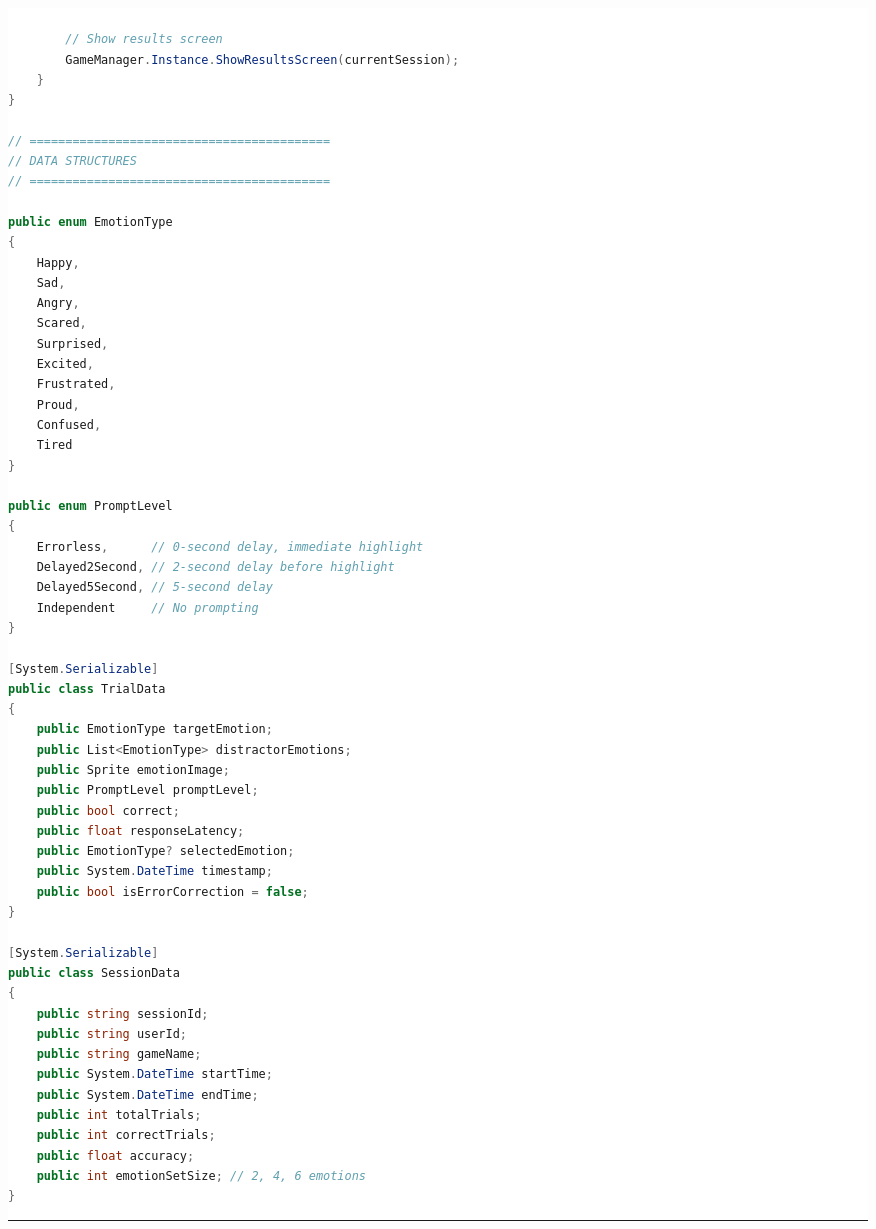 ```csharp

        // Show results screen
        GameManager.Instance.ShowResultsScreen(currentSession);
    }
}

// ==========================================
// DATA STRUCTURES
// ==========================================

public enum EmotionType
{
    Happy,
    Sad,
    Angry,
    Scared,
    Surprised,
    Excited,
    Frustrated,
    Proud,
    Confused,
    Tired
}

public enum PromptLevel
{
    Errorless,      // 0-second delay, immediate highlight
    Delayed2Second, // 2-second delay before highlight
    Delayed5Second, // 5-second delay
    Independent     // No prompting
}

[System.Serializable]
public class TrialData
{
    public EmotionType targetEmotion;
    public List<EmotionType> distractorEmotions;
    public Sprite emotionImage;
    public PromptLevel promptLevel;
    public bool correct;
    public float responseLatency;
    public EmotionType? selectedEmotion;
    public System.DateTime timestamp;
    public bool isErrorCorrection = false;
}

[System.Serializable]
public class SessionData
{
    public string sessionId;
    public string userId;
    public string gameName;
    public System.DateTime startTime;
    public System.DateTime endTime;
    public int totalTrials;
    public int correctTrials;
    public float accuracy;
    public int emotionSetSize; // 2, 4, 6 emotions
}
```

---